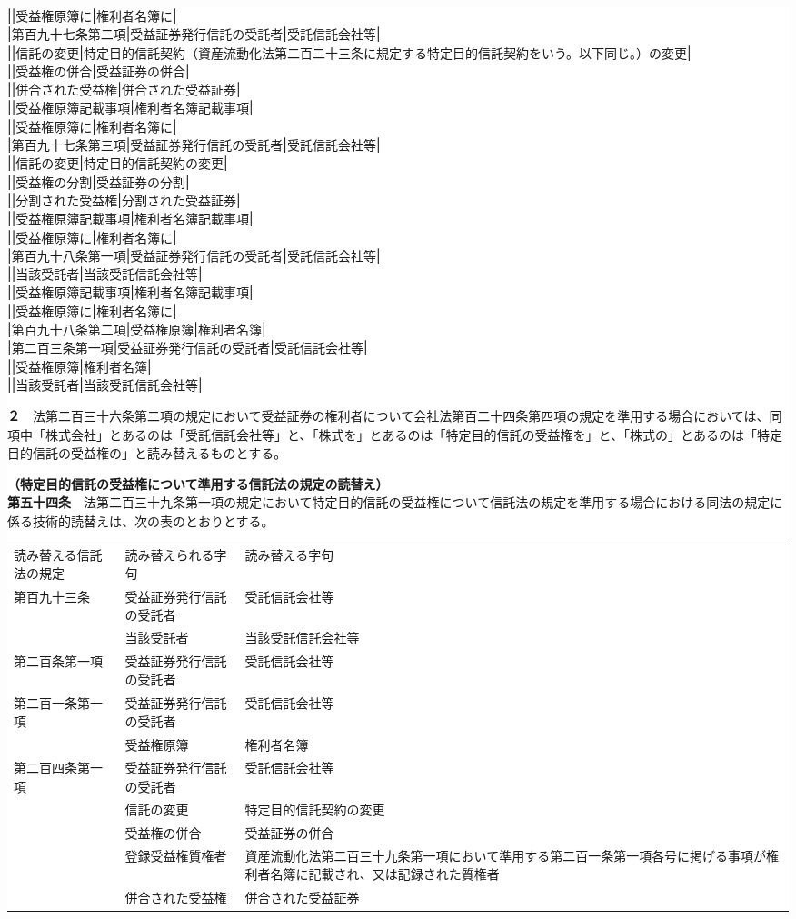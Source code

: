||受益権原簿に|権利者名簿に|  
|第百九十七条第二項|受益証券発行信託の受託者|受託信託会社等|  
||信託の変更|特定目的信託契約（資産流動化法第二百二十三条に規定する特定目的信託契約をいう。以下同じ。）の変更|  
||受益権の併合|受益証券の併合|  
||併合された受益権|併合された受益証券|  
||受益権原簿記載事項|権利者名簿記載事項|  
||受益権原簿に|権利者名簿に|  
|第百九十七条第三項|受益証券発行信託の受託者|受託信託会社等|  
||信託の変更|特定目的信託契約の変更|  
||受益権の分割|受益証券の分割|  
||分割された受益権|分割された受益証券|  
||受益権原簿記載事項|権利者名簿記載事項|  
||受益権原簿に|権利者名簿に|  
|第百九十八条第一項|受益証券発行信託の受託者|受託信託会社等|  
||当該受託者|当該受託信託会社等|  
||受益権原簿記載事項|権利者名簿記載事項|  
||受益権原簿に|権利者名簿に|  
|第百九十八条第二項|受益権原簿|権利者名簿|  
|第二百三条第一項|受益証券発行信託の受託者|受託信託会社等|  
||受益権原簿|権利者名簿|  
||当該受託者|当該受託信託会社等|  
  
  
**２**　法第二百三十六条第二項の規定において受益証券の権利者について会社法第百二十四条第四項の規定を準用する場合においては、同項中「株式会社」とあるのは「受託信託会社等」と、「株式を」とあるのは「特定目的信託の受益権を」と、「株式の」とあるのは「特定目的信託の受益権の」と読み替えるものとする。  
  
**（特定目的信託の受益権について準用する信託法の規定の読替え）**  
**第五十四条**　法第二百三十九条第一項の規定において特定目的信託の受益権について信託法の規定を準用する場合における同法の規定に係る技術的読替えは、次の表のとおりとする。  

||||  
| --- | --- | --- |  
|読み替える信託法の規定|読み替えられる字句|読み替える字句|  
|第百九十三条|受益証券発行信託の受託者|受託信託会社等|  
||当該受託者|当該受託信託会社等|  
|第二百条第一項|受益証券発行信託の受託者|受託信託会社等|  
|第二百一条第一項|受益証券発行信託の受託者|受託信託会社等|  
||受益権原簿|権利者名簿|  
|第二百四条第一項|受益証券発行信託の受託者|受託信託会社等|  
||信託の変更|特定目的信託契約の変更|  
||受益権の併合|受益証券の併合|  
||登録受益権質権者|資産流動化法第二百三十九条第一項において準用する第二百一条第一項各号に掲げる事項が権利者名簿に記載され、又は記録された質権者|  
||併合された受益権|併合された受益証券|  